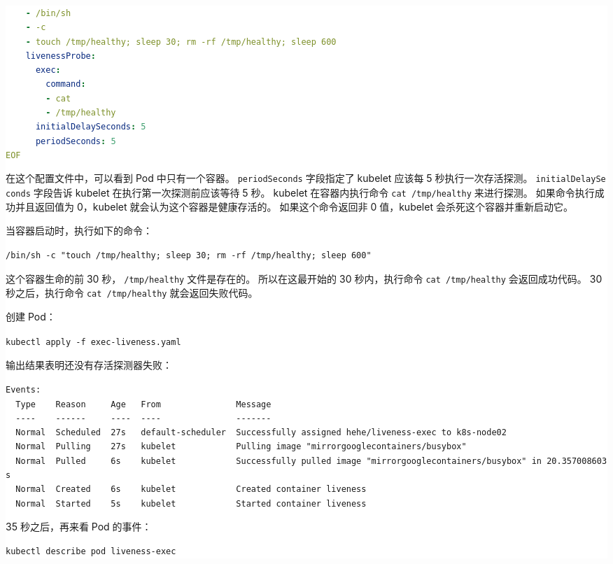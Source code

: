 ```yaml
    - /bin/sh
    - -c
    - touch /tmp/healthy; sleep 30; rm -rf /tmp/healthy; sleep 600
    livenessProbe:
      exec:
        command:
        - cat
        - /tmp/healthy
      initialDelaySeconds: 5
      periodSeconds: 5
EOF
```



在这个配置文件中，可以看到 Pod 中只有一个容器。 `periodSeconds` 字段指定了 kubelet 应该每 5 秒执行一次存活探测。 `initialDelaySeconds` 字段告诉 kubelet 在执行第一次探测前应该等待 5 秒。 kubelet 在容器内执行命令 `cat /tmp/healthy` 来进行探测。 如果命令执行成功并且返回值为 0，kubelet 就会认为这个容器是健康存活的。 如果这个命令返回非 0 值，kubelet 会杀死这个容器并重新启动它。

当容器启动时，执行如下的命令：

```shell
/bin/sh -c "touch /tmp/healthy; sleep 30; rm -rf /tmp/healthy; sleep 600"
```



这个容器生命的前 30 秒， `/tmp/healthy` 文件是存在的。 所以在这最开始的 30 秒内，执行命令 `cat /tmp/healthy` 会返回成功代码。 30 秒之后，执行命令 `cat /tmp/healthy` 就会返回失败代码。

创建 Pod：

```shell
kubectl apply -f exec-liveness.yaml
```



输出结果表明还没有存活探测器失败：

```shell
Events:
  Type    Reason     Age   From               Message
  ----    ------     ----  ----               -------
  Normal  Scheduled  27s   default-scheduler  Successfully assigned hehe/liveness-exec to k8s-node02
  Normal  Pulling    27s   kubelet            Pulling image "mirrorgooglecontainers/busybox"
  Normal  Pulled     6s    kubelet            Successfully pulled image "mirrorgooglecontainers/busybox" in 20.357008603s
  Normal  Created    6s    kubelet            Created container liveness
  Normal  Started    5s    kubelet            Started container liveness
```



35 秒之后，再来看 Pod 的事件：

```
kubectl describe pod liveness-exec
```
